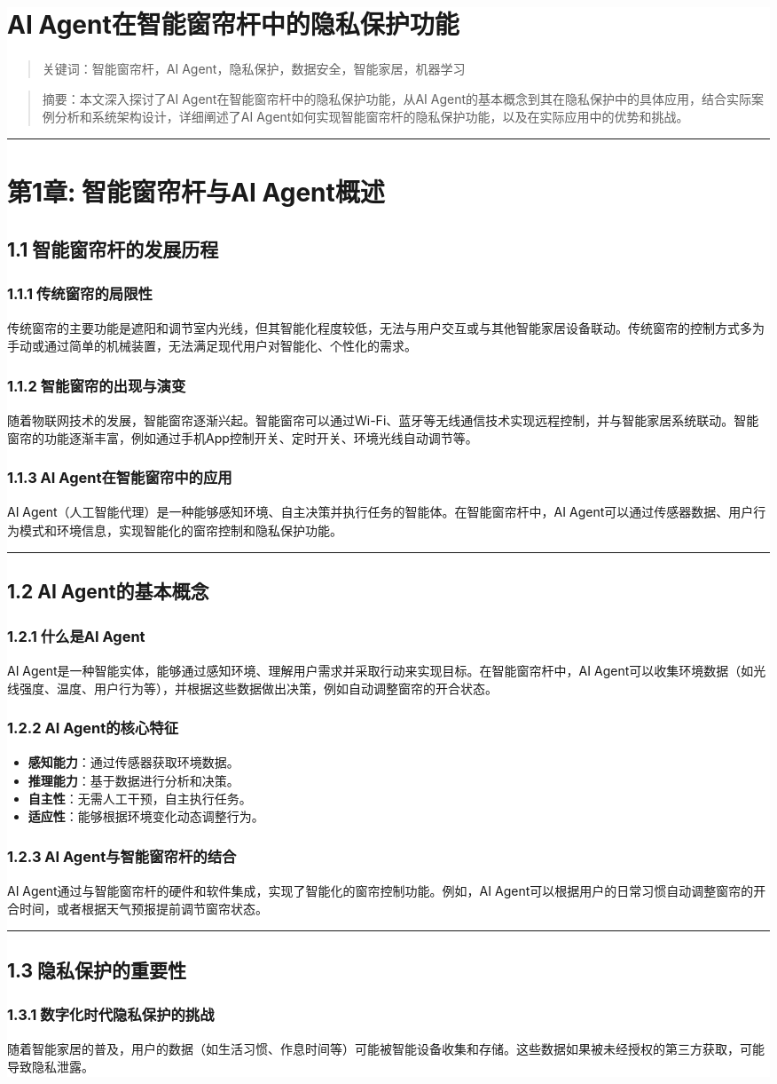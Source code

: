                  



# AI Agent在智能窗帘杆中的隐私保护功能

> 关键词：智能窗帘杆，AI Agent，隐私保护，数据安全，智能家居，机器学习

> 摘要：本文深入探讨了AI Agent在智能窗帘杆中的隐私保护功能，从AI Agent的基本概念到其在隐私保护中的具体应用，结合实际案例分析和系统架构设计，详细阐述了AI Agent如何实现智能窗帘杆的隐私保护功能，以及在实际应用中的优势和挑战。

---

# 第1章: 智能窗帘杆与AI Agent概述

## 1.1 智能窗帘杆的发展历程

### 1.1.1 传统窗帘的局限性
传统窗帘的主要功能是遮阳和调节室内光线，但其智能化程度较低，无法与用户交互或与其他智能家居设备联动。传统窗帘的控制方式多为手动或通过简单的机械装置，无法满足现代用户对智能化、个性化的需求。

### 1.1.2 智能窗帘的出现与演变
随着物联网技术的发展，智能窗帘逐渐兴起。智能窗帘可以通过Wi-Fi、蓝牙等无线通信技术实现远程控制，并与智能家居系统联动。智能窗帘的功能逐渐丰富，例如通过手机App控制开关、定时开关、环境光线自动调节等。

### 1.1.3 AI Agent在智能窗帘中的应用
AI Agent（人工智能代理）是一种能够感知环境、自主决策并执行任务的智能体。在智能窗帘杆中，AI Agent可以通过传感器数据、用户行为模式和环境信息，实现智能化的窗帘控制和隐私保护功能。

---

## 1.2 AI Agent的基本概念

### 1.2.1 什么是AI Agent
AI Agent是一种智能实体，能够通过感知环境、理解用户需求并采取行动来实现目标。在智能窗帘杆中，AI Agent可以收集环境数据（如光线强度、温度、用户行为等），并根据这些数据做出决策，例如自动调整窗帘的开合状态。

### 1.2.2 AI Agent的核心特征
- **感知能力**：通过传感器获取环境数据。
- **推理能力**：基于数据进行分析和决策。
- **自主性**：无需人工干预，自主执行任务。
- **适应性**：能够根据环境变化动态调整行为。

### 1.2.3 AI Agent与智能窗帘杆的结合
AI Agent通过与智能窗帘杆的硬件和软件集成，实现了智能化的窗帘控制功能。例如，AI Agent可以根据用户的日常习惯自动调整窗帘的开合时间，或者根据天气预报提前调节窗帘状态。

---

## 1.3 隐私保护的重要性

### 1.3.1 数字化时代隐私保护的挑战
随着智能家居的普及，用户的数据（如生活习惯、作息时间等）可能被智能设备收集和存储。这些数据如果被未经授权的第三方获取，可能导致隐私泄露。
